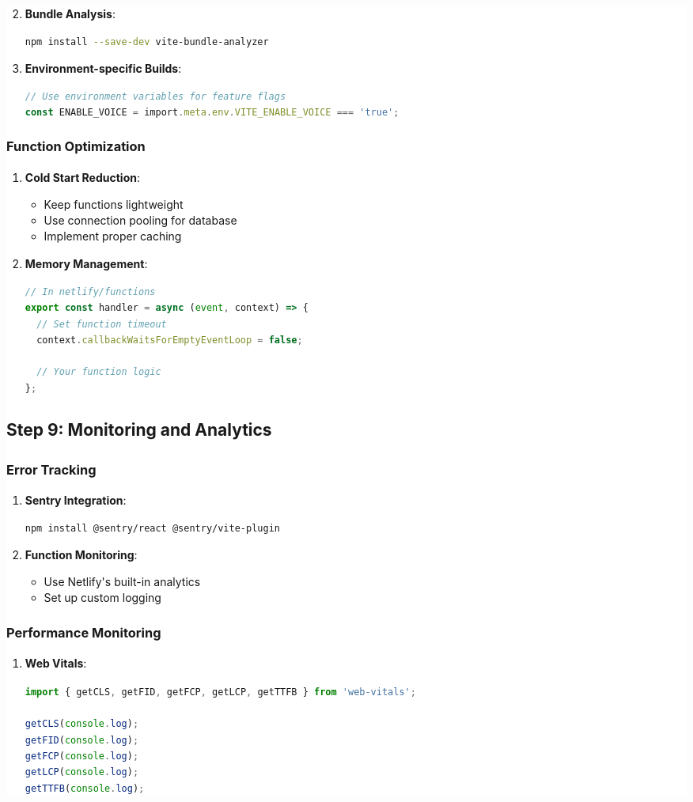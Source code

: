 2. **Bundle Analysis**:
   ```bash
   npm install --save-dev vite-bundle-analyzer
   ```

3. **Environment-specific Builds**:
   ```typescript
   // Use environment variables for feature flags
   const ENABLE_VOICE = import.meta.env.VITE_ENABLE_VOICE === 'true';
   ```

### Function Optimization

1. **Cold Start Reduction**:
   - Keep functions lightweight
   - Use connection pooling for database
   - Implement proper caching

2. **Memory Management**:
   ```javascript
   // In netlify/functions
   export const handler = async (event, context) => {
     // Set function timeout
     context.callbackWaitsForEmptyEventLoop = false;
     
     // Your function logic
   };
   ```

## Step 9: Monitoring and Analytics

### Error Tracking

1. **Sentry Integration**:
   ```bash
   npm install @sentry/react @sentry/vite-plugin
   ```

2. **Function Monitoring**:
   - Use Netlify's built-in analytics
   - Set up custom logging

### Performance Monitoring

1. **Web Vitals**:
   ```typescript
   import { getCLS, getFID, getFCP, getLCP, getTTFB } from 'web-vitals';
   
   getCLS(console.log);
   getFID(console.log);
   getFCP(console.log);
   getLCP(console.log);
   getTTFB(console.log);
   ```
